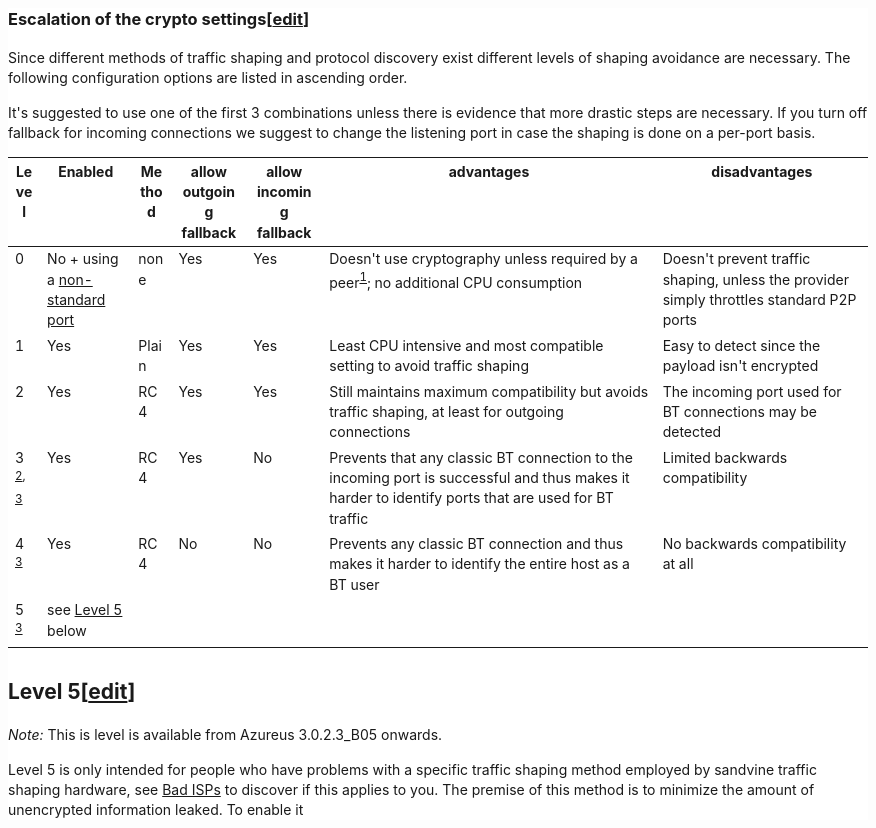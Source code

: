 ### <span id="Escalation_of_the_crypto_settings" class="mw-headline">Escalation of the crypto settings</span><span class="mw-editsection"><span class="mw-editsection-bracket">\[</span>[edit](/web/20210712091909/http://wiki.vuze.com/mediawiki/index.php?title=Avoid_traffic_shaping&action=edit&section=4 "Edit section: Escalation of the crypto settings")<span class="mw-editsection-bracket">\]</span></span>

Since different methods of traffic shaping and protocol discovery exist
different levels of shaping avoidance are necessary. The following
configuration options are listed in ascending order.

It's suggested to use one of the first 3 combinations unless there is
evidence that more drastic steps are necessary. If you turn off fallback
for incoming connections we suggest to change the listening port in case
the shaping is done on a per-port basis.

| Level                                                                                                                  | Enabled                                                                                                                  | Method | allow outgoing fallback | allow incoming fallback | advantages                                                                                                                                         | disadvantages                                                                            |
|------------------------------------------------------------------------------------------------------------------------|--------------------------------------------------------------------------------------------------------------------------|--------|-------------------------|-------------------------|----------------------------------------------------------------------------------------------------------------------------------------------------|------------------------------------------------------------------------------------------|
| 0                                                                                                                      | No + using a [non-standard port](/web/20210712091909/http://wiki.vuze.com/w/Select_port_for_Vuze "Select port for Vuze") | none   | Yes                     | Yes                     | Doesn't use cryptography unless required by a peer<span class="reference"><sup>[1](#fn_1)</sup></span>; no additional CPU consumption              | Doesn't prevent traffic shaping, unless the provider simply throttles standard P2P ports |
| 1                                                                                                                      | Yes                                                                                                                      | Plain  | Yes                     | Yes                     | Least CPU intensive and most compatible setting to avoid traffic shaping                                                                           | Easy to detect since the payload isn't encrypted                                         |
| 2                                                                                                                      | Yes                                                                                                                      | RC4    | Yes                     | Yes                     | Still maintains maximum compatibility but avoids traffic shaping, at least for outgoing connections                                                | The incoming port used for BT connections may be detected                                |
| 3 <span class="reference"><sup>[2](#fn_2)</sup></span><sup>,</sup><span class="reference"><sup>[3](#fn_3)</sup></span> | Yes                                                                                                                      | RC4    | Yes                     | No                      | Prevents that any classic BT connection to the incoming port is successful and thus makes it harder to identify ports that are used for BT traffic | Limited backwards compatibility                                                          |
| 4 <span class="reference"><sup>[3](#fn_3)</sup></span>                                                                 | Yes                                                                                                                      | RC4    | No                      | No                      | Prevents any classic BT connection and thus makes it harder to identify the entire host as a BT user                                               | No backwards compatibility at all                                                        |
| 5 <span class="reference"><sup>[3](#fn_3)</sup></span>                                                                 | see [Level 5](#Level_5) below                                                                                            |        |                         |                         |                                                                                                                                                    |                                                                                          |

## <span id="Level_5" class="mw-headline">Level 5</span><span class="mw-editsection"><span class="mw-editsection-bracket">\[</span>[edit](/web/20210712091909/http://wiki.vuze.com/mediawiki/index.php?title=Avoid_traffic_shaping&action=edit&section=5 "Edit section: Level 5")<span class="mw-editsection-bracket">\]</span></span>

*Note:* This is level is available from Azureus 3.0.2.3_B05 onwards.

Level 5 is only intended for people who have problems with a specific
traffic shaping method employed by sandvine traffic shaping hardware,
see [Bad
ISPs](/web/20210712091909/http://wiki.vuze.com/w/Bad_ISPs "Bad ISPs") to
discover if this applies to you. The premise of this method is to
minimize the amount of unencrypted information leaked. To enable it